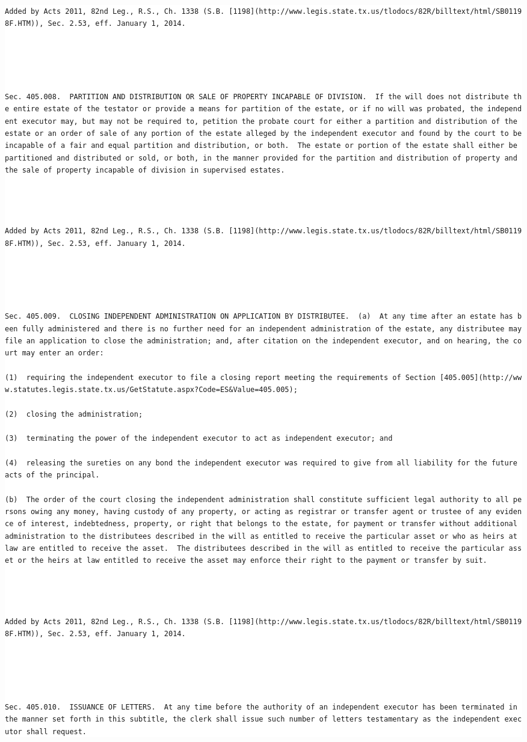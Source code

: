     
    
    
    Added by Acts 2011, 82nd Leg., R.S., Ch. 1338 (S.B. [1198](http://www.legis.state.tx.us/tlodocs/82R/billtext/html/SB01198F.HTM)), Sec. 2.53, eff. January 1, 2014.
    
    
    
    
    
    Sec. 405.008.  PARTITION AND DISTRIBUTION OR SALE OF PROPERTY INCAPABLE OF DIVISION.  If the will does not distribute the entire estate of the testator or provide a means for partition of the estate, or if no will was probated, the independent executor may, but may not be required to, petition the probate court for either a partition and distribution of the estate or an order of sale of any portion of the estate alleged by the independent executor and found by the court to be incapable of a fair and equal partition and distribution, or both.  The estate or portion of the estate shall either be partitioned and distributed or sold, or both, in the manner provided for the partition and distribution of property and the sale of property incapable of division in supervised estates.
    
    
    
    
    Added by Acts 2011, 82nd Leg., R.S., Ch. 1338 (S.B. [1198](http://www.legis.state.tx.us/tlodocs/82R/billtext/html/SB01198F.HTM)), Sec. 2.53, eff. January 1, 2014.
    
    
    
    
    
    Sec. 405.009.  CLOSING INDEPENDENT ADMINISTRATION ON APPLICATION BY DISTRIBUTEE.  (a)  At any time after an estate has been fully administered and there is no further need for an independent administration of the estate, any distributee may file an application to close the administration; and, after citation on the independent executor, and on hearing, the court may enter an order:
    
    (1)  requiring the independent executor to file a closing report meeting the requirements of Section [405.005](http://www.statutes.legis.state.tx.us/GetStatute.aspx?Code=ES&Value=405.005);
    
    (2)  closing the administration;
    
    (3)  terminating the power of the independent executor to act as independent executor; and
    
    (4)  releasing the sureties on any bond the independent executor was required to give from all liability for the future acts of the principal.
    
    (b)  The order of the court closing the independent administration shall constitute sufficient legal authority to all persons owing any money, having custody of any property, or acting as registrar or transfer agent or trustee of any evidence of interest, indebtedness, property, or right that belongs to the estate, for payment or transfer without additional administration to the distributees described in the will as entitled to receive the particular asset or who as heirs at law are entitled to receive the asset.  The distributees described in the will as entitled to receive the particular asset or the heirs at law entitled to receive the asset may enforce their right to the payment or transfer by suit.
    
    
    
    
    Added by Acts 2011, 82nd Leg., R.S., Ch. 1338 (S.B. [1198](http://www.legis.state.tx.us/tlodocs/82R/billtext/html/SB01198F.HTM)), Sec. 2.53, eff. January 1, 2014.
    
    
    
    
    
    Sec. 405.010.  ISSUANCE OF LETTERS.  At any time before the authority of an independent executor has been terminated in the manner set forth in this subtitle, the clerk shall issue such number of letters testamentary as the independent executor shall request.
    